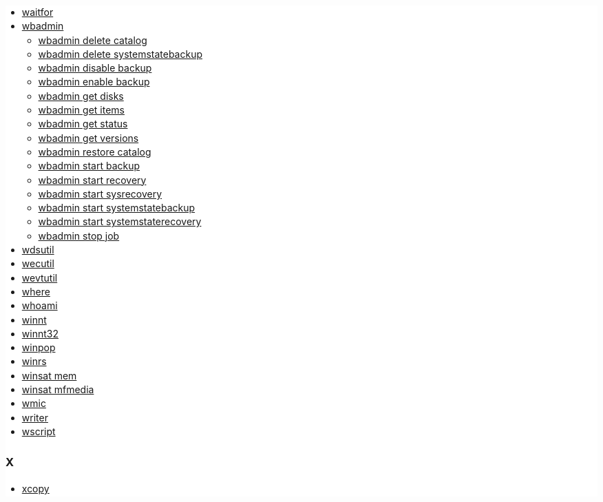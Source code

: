 - [waitfor](waitfor.md)
- [wbadmin](wbadmin.md)
  - [wbadmin delete catalog](wbadmin-delete-catalog.md)
  - [wbadmin delete systemstatebackup](wbadmin-delete-systemstatebackup.md)
  - [wbadmin disable backup](wbadmin-disable-backup.md)
  - [wbadmin enable backup](wbadmin-enable-backup.md)
  - [wbadmin get disks](wbadmin-get-disks.md)
  - [wbadmin get items](wbadmin-get-items.md)
  - [wbadmin get status](wbadmin-get-status.md)
  - [wbadmin get versions](wbadmin-get-versions.md)
  - [wbadmin restore catalog](wbadmin-restore-catalog.md)
  - [wbadmin start backup](wbadmin-start-backup.md)
  - [wbadmin start recovery](wbadmin-start-recovery.md)
  - [wbadmin start sysrecovery](wbadmin-start-sysrecovery.md)
  - [wbadmin start systemstatebackup](wbadmin-start-systemstatebackup.md)
  - [wbadmin start systemstaterecovery](wbadmin-start-systemstaterecovery.md)
  - [wbadmin stop job](wbadmin-stop-job.md)
- [wdsutil](wdsutil.md)
- [wecutil](wecutil.md)
- [wevtutil](wevtutil.md)
- [where](where_1.md)
- [whoami](whoami.md)
- [winnt](winnt.md)
- [winnt32](winnt32.md)
- [winpop](winpop.md)
- [winrs](winrs.md)
- [winsat mem](winsat-mem.md)
- [winsat mfmedia](winsat-mfmedia.md)
- [wmic](wmic.md)
- [writer](writer.md)
- [wscript](wscript.md)

### X

- [xcopy](xcopy.md)
